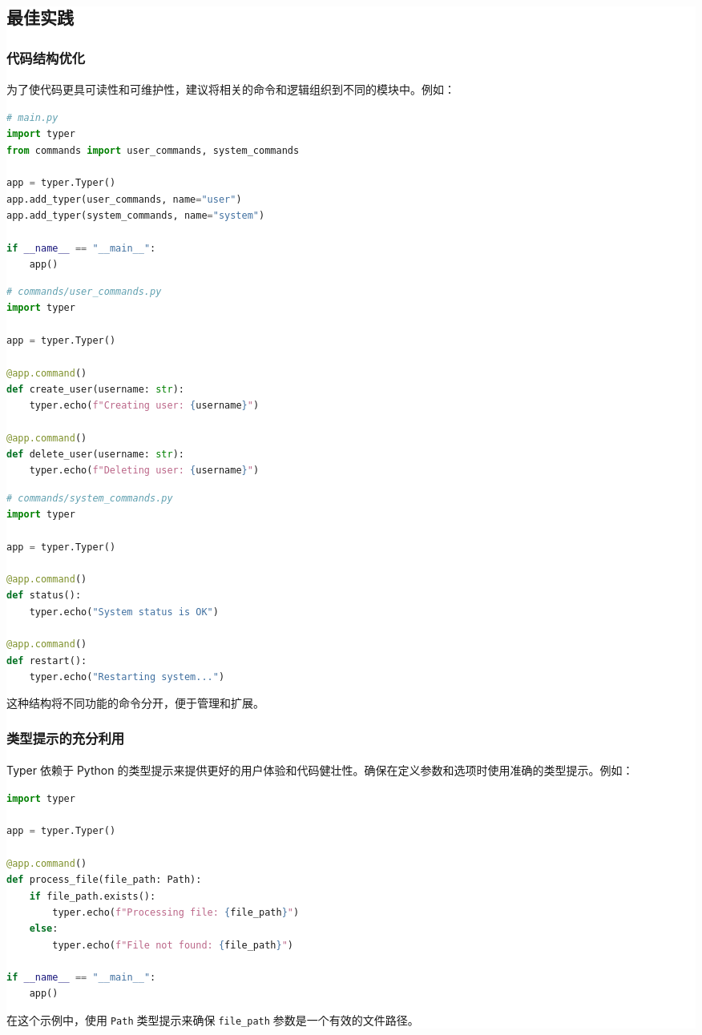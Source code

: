 ## 最佳实践

### 代码结构优化
为了使代码更具可读性和可维护性，建议将相关的命令和逻辑组织到不同的模块中。例如：
```python
# main.py
import typer
from commands import user_commands, system_commands

app = typer.Typer()
app.add_typer(user_commands, name="user")
app.add_typer(system_commands, name="system")

if __name__ == "__main__":
    app()
```
```python
# commands/user_commands.py
import typer

app = typer.Typer()

@app.command()
def create_user(username: str):
    typer.echo(f"Creating user: {username}")

@app.command()
def delete_user(username: str):
    typer.echo(f"Deleting user: {username}")
```
```python
# commands/system_commands.py
import typer

app = typer.Typer()

@app.command()
def status():
    typer.echo("System status is OK")

@app.command()
def restart():
    typer.echo("Restarting system...")
```
这种结构将不同功能的命令分开，便于管理和扩展。

### 类型提示的充分利用
Typer 依赖于 Python 的类型提示来提供更好的用户体验和代码健壮性。确保在定义参数和选项时使用准确的类型提示。例如：
```python
import typer

app = typer.Typer()

@app.command()
def process_file(file_path: Path):
    if file_path.exists():
        typer.echo(f"Processing file: {file_path}")
    else:
        typer.echo(f"File not found: {file_path}")

if __name__ == "__main__":
    app()
```
在这个示例中，使用 `Path` 类型提示来确保 `file_path` 参数是一个有效的文件路径。